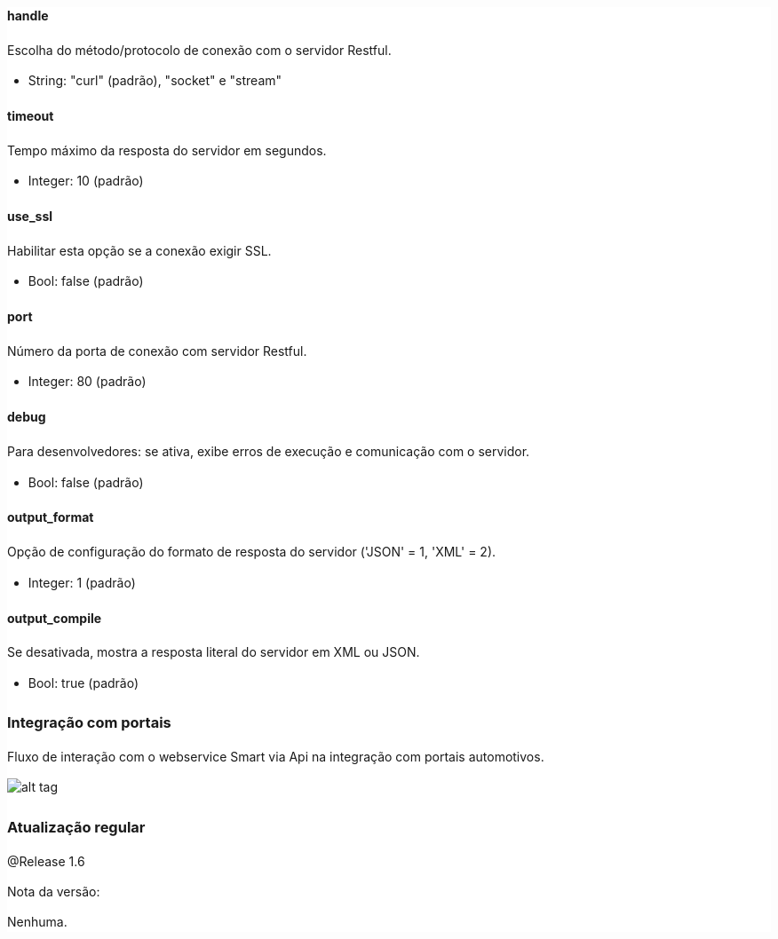 
#### handle
Escolha do método/protocolo de conexão com o servidor Restful.

* String: "curl" (padrão), "socket" e "stream"

#### timeout
Tempo máximo da resposta do servidor em segundos.

* Integer: 10 (padrão)

#### use_ssl
Habilitar esta opção se a conexão exigir SSL.

* Bool: false (padrão) 

#### port
Número da porta de conexão com servidor Restful.

* Integer: 80 (padrão) 

#### debug
Para desenvolvedores: se ativa, exibe erros de execução e comunicação com o servidor.

* Bool: false (padrão) 

#### output_format
Opção de configuração do formato de resposta do servidor ('JSON' = 1, 'XML' = 2).

* Integer: 1 (padrão) 

#### output_compile
Se desativada, mostra a resposta literal do servidor em XML ou JSON.

* Bool: true (padrão) 
 
 
### Integração com portais

Fluxo de interação com o webservice Smart via Api na integração com portais automotivos.

![alt tag](http://smartdealership.com.br/img/api/fluxograma-integracao-via-api.png)

### Atualização regular

@Release 1.6

Nota da versão:

Nenhuma.
